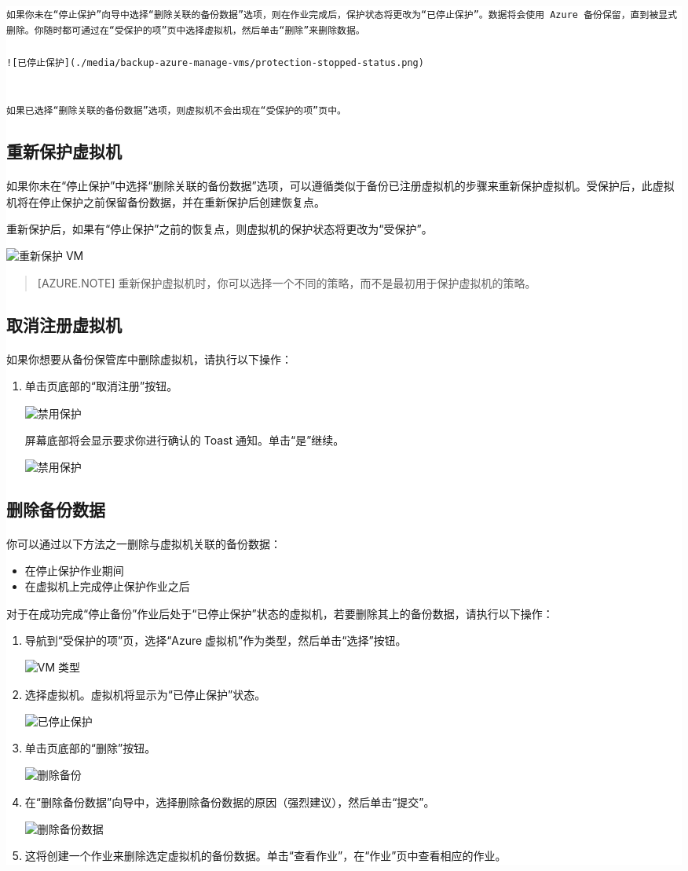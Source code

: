     如果你未在“停止保护”向导中选择“删除关联的备份数据”选项，则在作业完成后，保护状态将更改为“已停止保护”。数据将会使用 Azure 备份保留，直到被显式删除。你随时都可通过在“受保护的项”页中选择虚拟机，然后单击“删除”来删除数据。

    ![已停止保护](./media/backup-azure-manage-vms/protection-stopped-status.png)  


    如果已选择“删除关联的备份数据”选项，则虚拟机不会出现在“受保护的项”页中。

## 重新保护虚拟机
如果你未在“停止保护”中选择“删除关联的备份数据”选项，可以遵循类似于备份已注册虚拟机的步骤来重新保护虚拟机。受保护后，此虚拟机将在停止保护之前保留备份数据，并在重新保护后创建恢复点。

重新保护后，如果有“停止保护”之前的恢复点，则虚拟机的保护状态将更改为“受保护”。

  ![重新保护 VM](./media/backup-azure-manage-vms/reprotected-status.png)  


>[AZURE.NOTE] 重新保护虚拟机时，你可以选择一个不同的策略，而不是最初用于保护虚拟机的策略。

## 取消注册虚拟机

如果你想要从备份保管库中删除虚拟机，请执行以下操作：

1. 单击页底部的“取消注册”按钮。

    ![禁用保护](./media/backup-azure-manage-vms/unregister-button.png)

    屏幕底部将会显示要求你进行确认的 Toast 通知。单击“是”继续。

    ![禁用保护](./media/backup-azure-manage-vms/confirm-unregister.png)

## 删除备份数据
你可以通过以下方法之一删除与虚拟机关联的备份数据：

- 在停止保护作业期间
- 在虚拟机上完成停止保护作业之后

对于在成功完成“停止备份”作业后处于“已停止保护”状态的虚拟机，若要删除其上的备份数据，请执行以下操作：

1. 导航到“受保护的项”页，选择“Azure 虚拟机”作为类型，然后单击“选择”按钮。

    ![VM 类型](./media/backup-azure-manage-vms/vm-type.png)

2. 选择虚拟机。虚拟机将显示为“已停止保护”状态。

    ![已停止保护](./media/backup-azure-manage-vms/protection-stopped-b.png)

3. 单击页底部的“删除”按钮。

    ![删除备份](./media/backup-azure-manage-vms/delete-backup.png)

4. 在“删除备份数据”向导中，选择删除备份数据的原因（强烈建议），然后单击“提交”。

    ![删除备份数据](./media/backup-azure-manage-vms/delete-backup-data.png)

5. 这将创建一个作业来删除选定虚拟机的备份数据。单击“查看作业”，在“作业”页中查看相应的作业。
